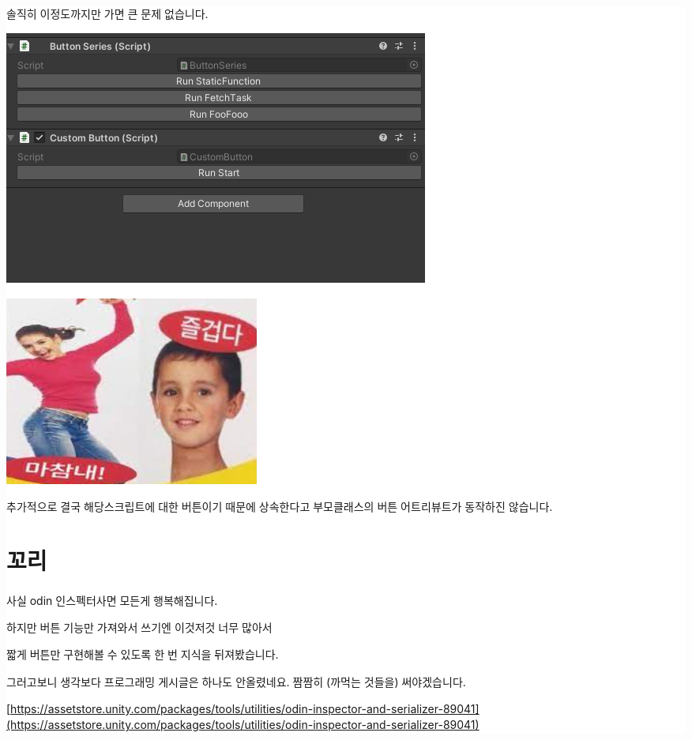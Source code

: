솔직히 이정도까지만 가면 큰 문제 없습니다. 

![Untitled](/assets/Button/Untitled.png)

![Untitled](/assets/Button/Untitled%201.png)

추가적으로 결국 해당스크립트에 대한 버튼이기 때문에 상속한다고 부모클래스의 버튼 어트리뷰트가 동작하진 않습니다. 

# 꼬리

사실 odin 인스펙터사면 모든게 행복해집니다.

하지만 버튼 기능만 가져와서 쓰기엔 이것저것 너무 많아서 

짧게 버튼만 구현해볼 수 있도록 한 번 지식을 뒤져봤습니다.

그러고보니 생각보다 프로그래밍 게시글은 하나도 안올렸네요. 짬짬히 (까먹는 것들을) 써야겠습니다.

[https://assetstore.unity.com/packages/tools/utilities/odin-inspector-and-serializer-89041](https://assetstore.unity.com/packages/tools/utilities/odin-inspector-and-serializer-89041)